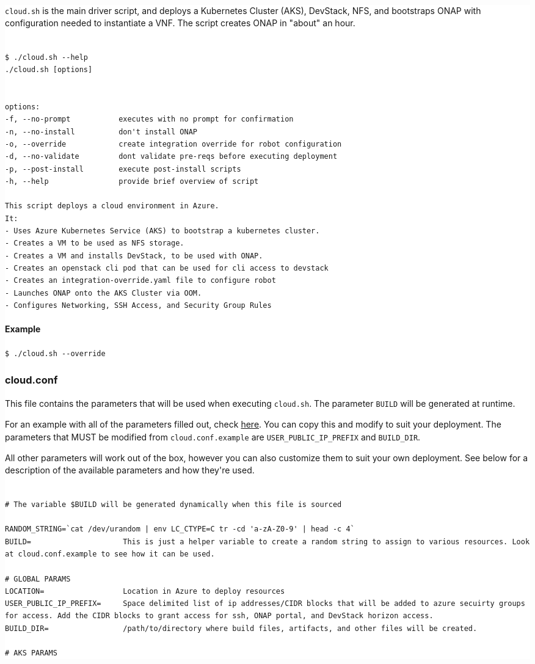 
``cloud.sh`` is the main driver script, and deploys a Kubernetes Cluster (AKS), DevStack, NFS, and bootstraps ONAP with configuration needed to instantiate a VNF. The script creates ONAP in "about" an hour. 

```

$ ./cloud.sh --help
./cloud.sh [options]
 
 
options:
-f, --no-prompt           executes with no prompt for confirmation
-n, --no-install          don't install ONAP
-o, --override            create integration override for robot configuration
-d, --no-validate         dont validate pre-reqs before executing deployment
-p, --post-install        execute post-install scripts
-h, --help                provide brief overview of script
 
This script deploys a cloud environment in Azure.
It: 
- Uses Azure Kubernetes Service (AKS) to bootstrap a kubernetes cluster.
- Creates a VM to be used as NFS storage.
- Creates a VM and installs DevStack, to be used with ONAP.
- Creates an openstack cli pod that can be used for cli access to devstack
- Creates an integration-override.yaml file to configure robot
- Launches ONAP onto the AKS Cluster via OOM.
- Configures Networking, SSH Access, and Security Group Rules

```

#### Example

```
$ ./cloud.sh --override
```


### cloud.conf


This file contains the parameters that will be used when executing ``cloud.sh``. The parameter ``BUILD`` will be generated at runtime.

For an example with all of the parameters filled out, check [here](./cloud.conf.example). You can copy this and modify to suit your deployment. The parameters that MUST be modified from ``cloud.conf.example`` are ``USER_PUBLIC_IP_PREFIX`` and ``BUILD_DIR``.

All other parameters will work out of the box, however you can also customize them to suit your own deployment. See below for a description of the available parameters and how they're used.


```

# The variable $BUILD will be generated dynamically when this file is sourced

RANDOM_STRING=`cat /dev/urandom | env LC_CTYPE=C tr -cd 'a-zA-Z0-9' | head -c 4`
BUILD=                     This is just a helper variable to create a random string to assign to various resources. Look at cloud.conf.example to see how it can be used.

# GLOBAL PARAMS
LOCATION=                  Location in Azure to deploy resources
USER_PUBLIC_IP_PREFIX=     Space delimited list of ip addresses/CIDR blocks that will be added to azure secuirty groups for access. Add the CIDR blocks to grant access for ssh, ONAP portal, and DevStack horizon access.
BUILD_DIR=                 /path/to/directory where build files, artifacts, and other files will be created.

# AKS PARAMS
```
